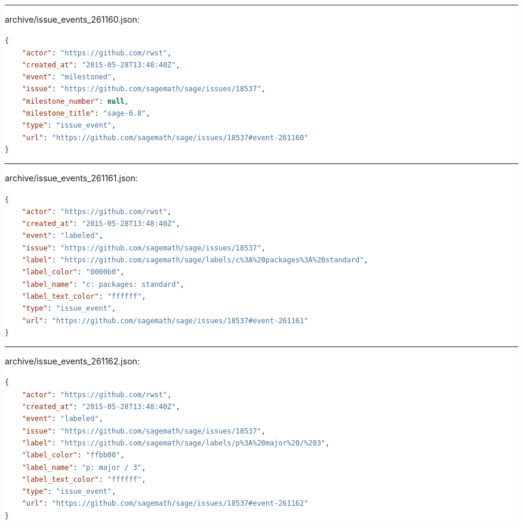 



---

archive/issue_events_261160.json:
```json
{
    "actor": "https://github.com/rwst",
    "created_at": "2015-05-28T13:48:40Z",
    "event": "milestoned",
    "issue": "https://github.com/sagemath/sage/issues/18537",
    "milestone_number": null,
    "milestone_title": "sage-6.8",
    "type": "issue_event",
    "url": "https://github.com/sagemath/sage/issues/18537#event-261160"
}
```



---

archive/issue_events_261161.json:
```json
{
    "actor": "https://github.com/rwst",
    "created_at": "2015-05-28T13:48:40Z",
    "event": "labeled",
    "issue": "https://github.com/sagemath/sage/issues/18537",
    "label": "https://github.com/sagemath/sage/labels/c%3A%20packages%3A%20standard",
    "label_color": "0000b0",
    "label_name": "c: packages: standard",
    "label_text_color": "ffffff",
    "type": "issue_event",
    "url": "https://github.com/sagemath/sage/issues/18537#event-261161"
}
```



---

archive/issue_events_261162.json:
```json
{
    "actor": "https://github.com/rwst",
    "created_at": "2015-05-28T13:48:40Z",
    "event": "labeled",
    "issue": "https://github.com/sagemath/sage/issues/18537",
    "label": "https://github.com/sagemath/sage/labels/p%3A%20major%20/%203",
    "label_color": "ffbb00",
    "label_name": "p: major / 3",
    "label_text_color": "ffffff",
    "type": "issue_event",
    "url": "https://github.com/sagemath/sage/issues/18537#event-261162"
}
```
